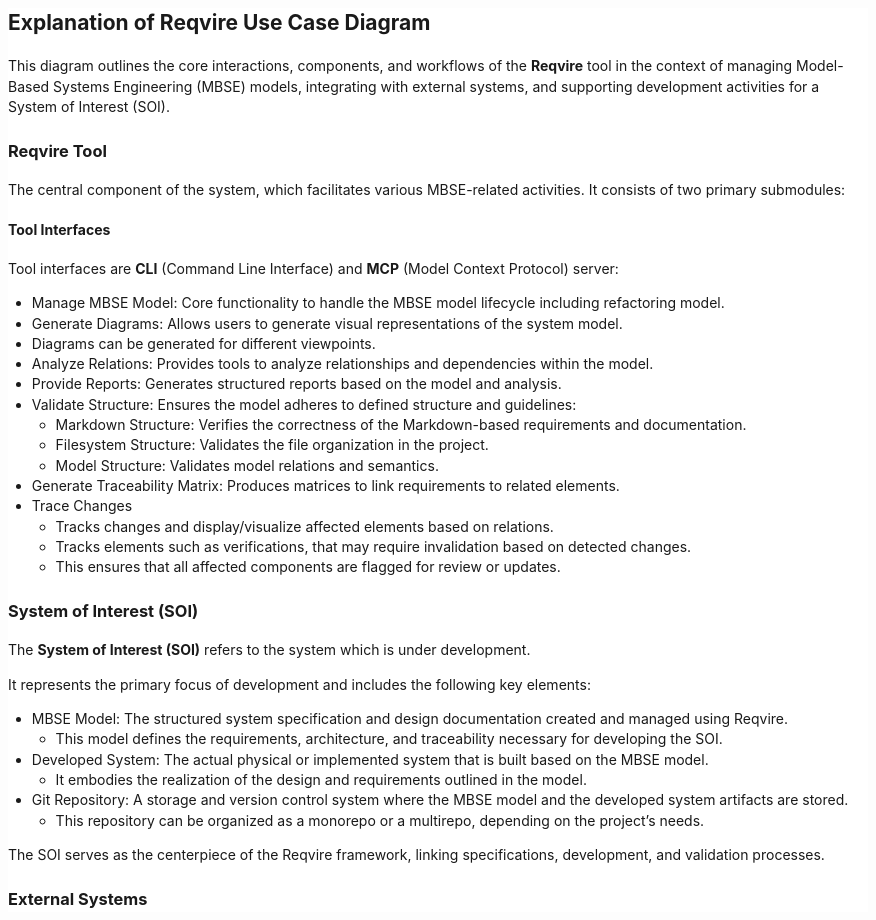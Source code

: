 ## Explanation of Reqvire Use Case Diagram

This diagram outlines the core interactions, components, and workflows of the **Reqvire** tool in the context of managing Model-Based Systems Engineering (MBSE) models, integrating with external systems, and supporting development activities for a System of Interest (SOI).


### Reqvire Tool

The central component of the system, which facilitates various MBSE-related activities. It consists of two primary submodules:

#### Tool Interfaces

Tool interfaces are **CLI** (Command Line Interface) and **MCP** (Model Context Protocol) server:
- Manage MBSE Model: Core functionality to handle the MBSE model lifecycle including refactoring model.
- Generate Diagrams: Allows users to generate visual representations of the system model.
 - Diagrams can be generated for different viewpoints.
- Analyze Relations: Provides tools to analyze relationships and dependencies within the model.
- Provide Reports: Generates structured reports based on the model and analysis.
- Validate Structure: Ensures the model adheres to defined structure and guidelines:
  - Markdown Structure: Verifies the correctness of the Markdown-based requirements and documentation.
  - Filesystem Structure: Validates the file organization in the project.
  - Model Structure: Validates model relations and semantics.
- Generate Traceability Matrix: Produces matrices to link requirements to related elements.
- Trace Changes
  - Tracks changes and display/visualize affected elements based on relations.
  - Tracks elements such as verifications, that may require invalidation based on detected changes. 
  - This ensures that all affected components are flagged for review or updates.

### System of Interest (SOI)

The **System of Interest (SOI)** refers to the system which is under development.
 
It represents the primary focus of development and includes the following key elements:
- MBSE Model: The structured system specification and design documentation created and managed using Reqvire. 
  - This model defines the requirements, architecture, and traceability necessary for developing the SOI.
- Developed System: The actual physical or implemented system that is built based on the MBSE model. 
  - It embodies the realization of the design and requirements outlined in the model.
- Git Repository: A storage and version control system where the MBSE model and the developed system artifacts are stored.
  - This repository can be organized as a monorepo or a multirepo, depending on the project’s needs.

The SOI serves as the centerpiece of the Reqvire framework, linking specifications, development, and validation processes.



### External Systems
